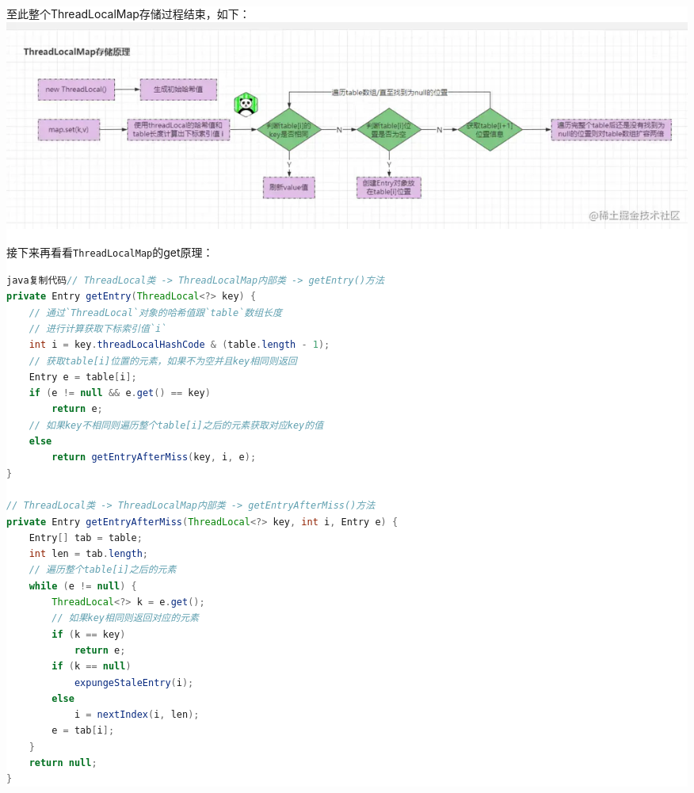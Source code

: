 至此整个ThreadLocalMap存储过程结束，如下：
 ![ThreadLocalMap存储原理](（六）全面剖析Java并发编程之线程变量副本ThreadLocal原理分析.assets/8c8235d66fb54695a3950c9026aef26btplv-k3u1fbpfcp-zoom-in-crop-mark1512000.webp)

接下来再看看`ThreadLocalMap`的get原理：

```java
java复制代码// ThreadLocal类 -> ThreadLocalMap内部类 -> getEntry()方法
private Entry getEntry(ThreadLocal<?> key) {
    // 通过`ThreadLocal`对象的哈希值跟`table`数组长度
    // 进行计算获取下标索引值`i`
    int i = key.threadLocalHashCode & (table.length - 1);
    // 获取table[i]位置的元素，如果不为空并且key相同则返回
    Entry e = table[i];
    if (e != null && e.get() == key)
        return e;
    // 如果key不相同则遍历整个table[i]之后的元素获取对应key的值
    else
        return getEntryAfterMiss(key, i, e);
}

// ThreadLocal类 -> ThreadLocalMap内部类 -> getEntryAfterMiss()方法
private Entry getEntryAfterMiss(ThreadLocal<?> key, int i, Entry e) {
    Entry[] tab = table;
    int len = tab.length;
    // 遍历整个table[i]之后的元素
    while (e != null) {
        ThreadLocal<?> k = e.get();
        // 如果key相同则返回对应的元素
        if (k == key)
            return e;
        if (k == null)
            expungeStaleEntry(i);
        else
            i = nextIndex(i, len);
        e = tab[i];
    }
    return null;
}
```
